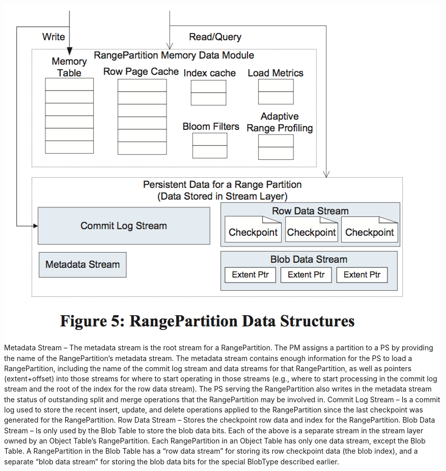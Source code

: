 ![](figure_5.png)

Metadata Stream – The metadata stream is the root stream for a
RangePartition. The PM assigns a partition to a PS by providing
the name of the RangePartition’s metadata stream. The metadata
stream contains enough information for the PS to load a
RangePartition, including the name of the commit log stream and
data streams for that RangePartition, as well as pointers
(extent+offset) into those streams for where to start operating in
those streams (e.g., where to start processing in the commit log
stream and the root of the index for the row data stream). The PS
serving the RangePartition also writes in the metadata stream the
status of outstanding split and merge operations that the
RangePartition may be involved in.
Commit Log Stream – Is a commit log used to store the recent
insert, update, and delete operations applied to the RangePartition
since the last checkpoint was generated for the RangePartition.
Row Data Stream – Stores the checkpoint row data and index for
the RangePartition.
Blob Data Stream – Is only used by the Blob Table to store the
blob data bits.
Each of the above is a separate stream in the stream layer owned
by an Object Table’s RangePartition.
Each RangePartition in an Object Table has only one data stream,
except the Blob Table. A RangePartition in the Blob Table has a
“row data stream” for storing its row checkpoint data (the blob
index), and a separate “blob data stream” for storing the blob data
bits for the special BlobType described earlier.
